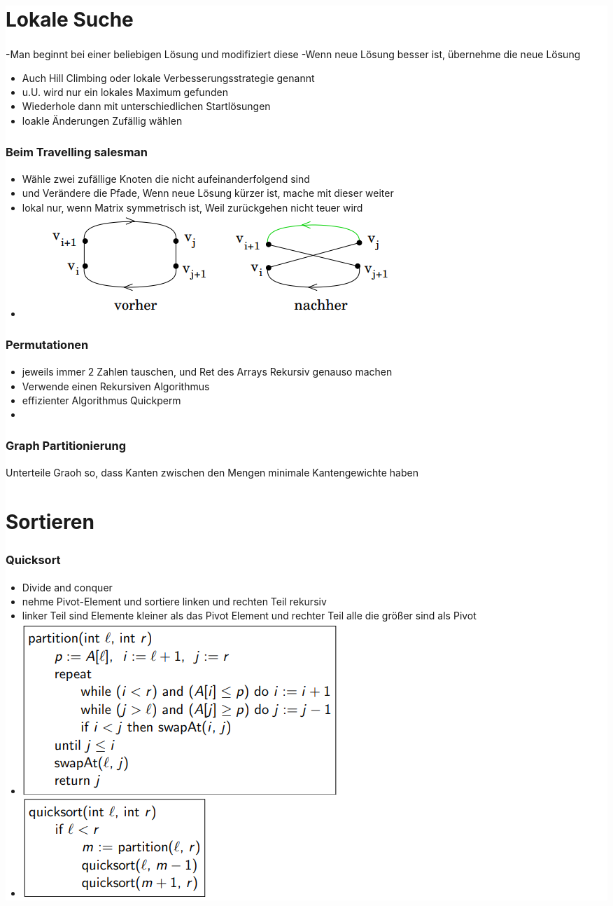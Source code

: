 # Lokale Suche
-Man beginnt bei einer beliebigen Lösung und modifiziert diese
-Wenn neue Lösung besser ist, übernehme die neue Lösung
- Auch Hill Climbing oder lokale Verbesserungsstrategie genannt
- u.U. wird nur ein lokales Maximum gefunden
- Wiederhole dann mit unterschiedlichen Startlösungen
- loakle Änderungen Zufällig wählen
### Beim Travelling salesman
- Wähle zwei zufällige Knoten die nicht aufeinanderfolgend sind
- und Verändere die Pfade, Wenn neue Lösung kürzer ist, mache mit dieser weiter
- lokal nur, wenn Matrix symmetrisch ist, Weil zurückgehen nicht teuer wird
- ![](2022-12-18-15-34-45.png)
### Permutationen
- jeweils immer 2 Zahlen tauschen, und Ret des Arrays Rekursiv genauso machen
- Verwende einen Rekursiven Algorithmus
- effizienter Algorithmus Quickperm
- 
### Graph Partitionierung
Unterteile Graoh so, dass Kanten zwischen den Mengen minimale Kantengewichte haben

# Sortieren
### Quicksort
- Divide and conquer
- nehme Pivot-Element und sortiere linken und rechten Teil rekursiv
- linker Teil sind Elemente kleiner als das Pivot Element und rechter Teil alle die größer sind als Pivot
- ![](2022-12-18-15-50-23.png)
- ![](2022-12-18-15-50-41.png)